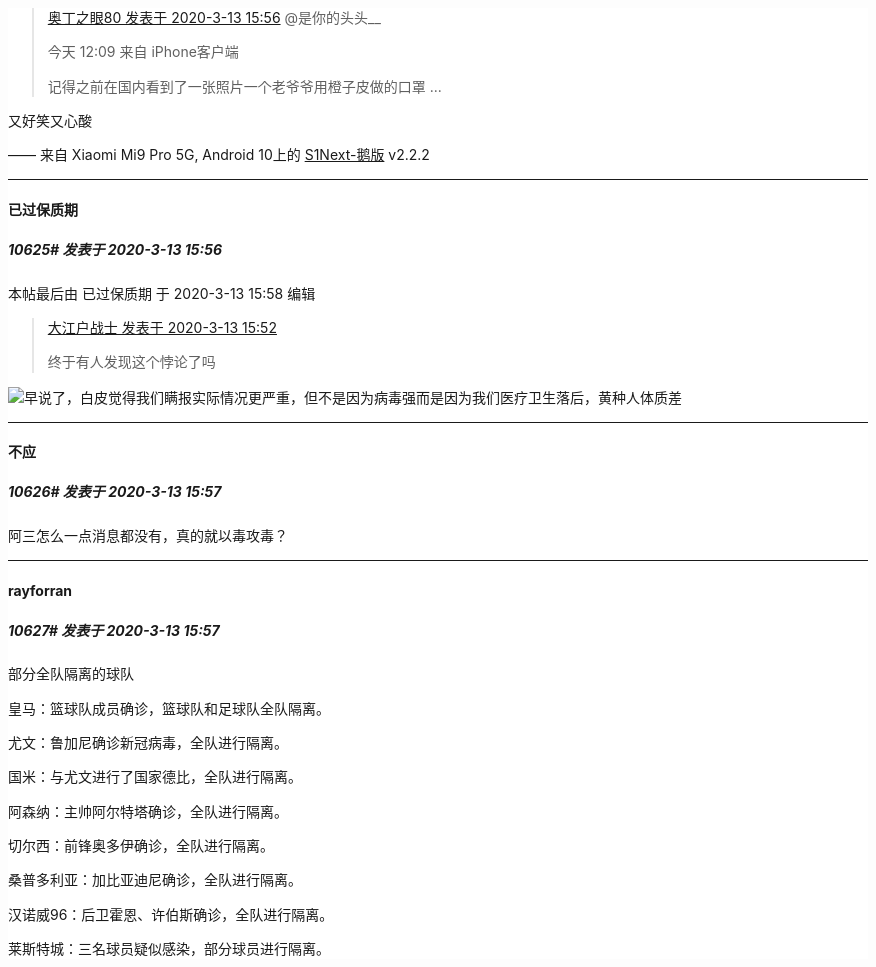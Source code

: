
<blockquote><a href="httphttps://bbs.saraba1st.com/2b/forum.php?mod=redirect&amp;goto=findpost&amp;pid=46720537&amp;ptid=1918099" target="_blank">奥丁之眼80 发表于 2020-3-13 15:56</a>
@是你的头头__ 

今天 12:09 来自 iPhone客户端

记得之前在国内看到了一张照片一个老爷爷用橙子皮做的口罩 ...</blockquote>
又好笑又心酸

—— 来自 Xiaomi Mi9 Pro 5G, Android 10上的 [S1Next-鹅版](https://github.com/ykrank/S1-Next/releases) v2.2.2


-----

####  已过保质期  
##### 10625#       发表于 2020-3-13 15:56


 本帖最后由 已过保质期 于 2020-3-13 15:58 编辑 
<blockquote><a href="httphttps://bbs.saraba1st.com/2b/forum.php?mod=redirect&amp;goto=findpost&amp;pid=46720483&amp;ptid=1918099" target="_blank">大江户战士 发表于 2020-3-13 15:52</a>

终于有人发现这个悖论了吗</blockquote>
<img src="https://static.saraba1st.com/image/smiley/face2017/193.png" referrerpolicy="no-referrer">早说了，白皮觉得我们瞒报实际情况更严重，但不是因为病毒强而是因为我们医疗卫生落后，黄种人体质差


-----

####  不应  
##### 10626#       发表于 2020-3-13 15:57


阿三怎么一点消息都没有，真的就以毒攻毒？


-----

####  rayforran  
##### 10627#       发表于 2020-3-13 15:57


部分全队隔离的球队

皇马：篮球队成员确诊，篮球队和足球队全队隔离。

尤文：鲁加尼确诊新冠病毒，全队进行隔离。

国米：与尤文进行了国家德比，全队进行隔离。

阿森纳：主帅阿尔特塔确诊，全队进行隔离。

切尔西：前锋奥多伊确诊，全队进行隔离。

桑普多利亚：加比亚迪尼确诊，全队进行隔离。

汉诺威96：后卫霍恩、许伯斯确诊，全队进行隔离。

莱斯特城：三名球员疑似感染，部分球员进行隔离。
